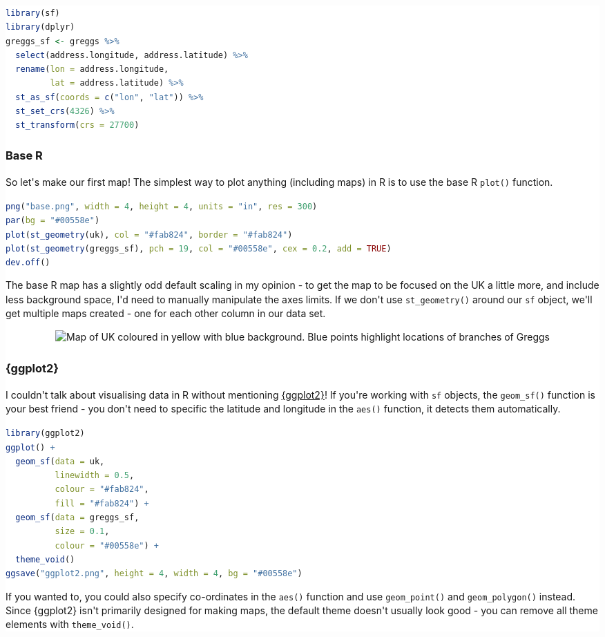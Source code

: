 ``` r
library(sf)
library(dplyr)
greggs_sf <- greggs %>% 
  select(address.longitude, address.latitude) %>% 
  rename(lon = address.longitude, 
         lat = address.latitude) %>% 
  st_as_sf(coords = c("lon", "lat")) %>% 
  st_set_crs(4326) %>% 
  st_transform(crs = 27700)
```

### Base R

So let's make our first map! The simplest way to plot anything (including maps) in R is to use the base R `plot()` function. 

``` r
png("base.png", width = 4, height = 4, units = "in", res = 300)
par(bg = "#00558e")
plot(st_geometry(uk), col = "#fab824", border = "#fab824")
plot(st_geometry(greggs_sf), pch = 19, col = "#00558e", cex = 0.2, add = TRUE)
dev.off() 
```

The base R map has a slightly odd default scaling in my opinion - to get the map to be focused on the UK a little more, and include less background space, I'd need to manually manipulate the axes limits. If we don't use `st_geometry()` around our `sf` object, we'll get multiple maps created - one for each other column in our data set.

<p align="center">
<img width="60%" src="https://raw.githubusercontent.com/nrennie/nrennie.rbind.io/main/content/blog/2023-01-09-r-packages-for-visualising-spatial-data/base.png" alt="Map of UK coloured in yellow with blue background. Blue points highlight locations of branches of Greggs">
</p>

### {ggplot2}

I couldn't talk about visualising data in R without mentioning [{ggplot2}](https://github.com/tidyverse/ggplot2)! If you're working with `sf` objects, the `geom_sf()` function is your best friend - you don't need to specific the latitude and longitude in the `aes()` function, it detects them automatically.

``` r
library(ggplot2)
ggplot() +
  geom_sf(data = uk,
          linewidth = 0.5,
          colour = "#fab824",
          fill = "#fab824") +
  geom_sf(data = greggs_sf,
          size = 0.1,
          colour = "#00558e") +
  theme_void() 
ggsave("ggplot2.png", height = 4, width = 4, bg = "#00558e")
```
If you wanted to, you could also specify co-ordinates in the `aes()` function and use `geom_point()` and `geom_polygon()` instead. Since {ggplot2} isn't primarily designed for making maps, the default theme doesn't usually look good - you can remove all theme elements with `theme_void()`.

